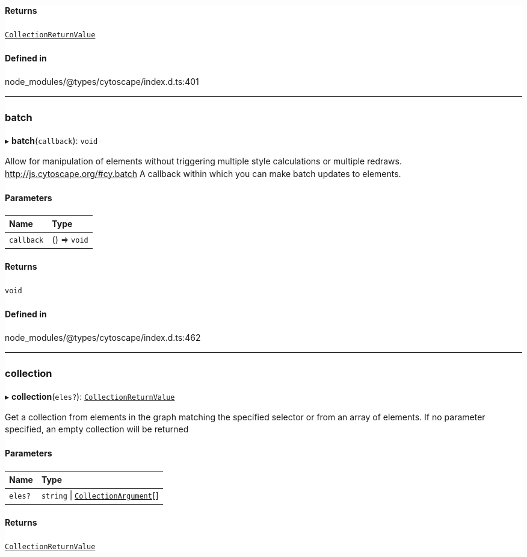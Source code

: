 #### Returns

[`CollectionReturnValue`](../modules/components_ClusterNodeContainer._internal_.md#collectionreturnvalue)

#### Defined in

node_modules/@types/cytoscape/index.d.ts:401

___

### batch

▸ **batch**(`callback`): `void`

Allow for manipulation of elements without triggering multiple style calculations or multiple redraws.
http://js.cytoscape.org/#cy.batch
 A callback within which you can make batch updates to elements.

#### Parameters

| Name | Type |
| :------ | :------ |
| `callback` | () => `void` |

#### Returns

`void`

#### Defined in

node_modules/@types/cytoscape/index.d.ts:462

___

### collection

▸ **collection**(`eles?`): [`CollectionReturnValue`](../modules/components_ClusterNodeContainer._internal_.md#collectionreturnvalue)

Get a collection from elements in the graph matching the specified selector or from an array of elements.
If no parameter specified, an empty collection will be returned

#### Parameters

| Name | Type |
| :------ | :------ |
| `eles?` | `string` \| [`CollectionArgument`](../modules/components_ClusterNodeContainer._internal_.md#collectionargument)[] |

#### Returns

[`CollectionReturnValue`](../modules/components_ClusterNodeContainer._internal_.md#collectionreturnvalue)
